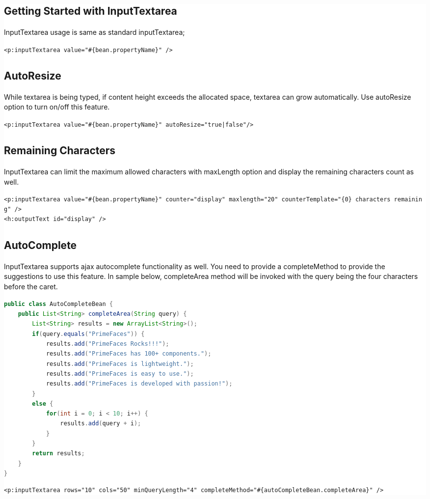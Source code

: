 
## Getting Started with InputTextarea
InputTextarea usage is same as standard inputTextarea;

```xhtml
<p:inputTextarea value="#{bean.propertyName}" />
```
## AutoResize
While textarea is being typed, if content height exceeds the allocated space, textarea can grow
automatically. Use autoResize option to turn on/off this feature.

```xhtml
<p:inputTextarea value="#{bean.propertyName}" autoResize="true|false"/>
```

## Remaining Characters
InputTextarea can limit the maximum allowed characters with maxLength option and display the
remaining characters count as well.

```xhtml
<p:inputTextarea value="#{bean.propertyName}" counter="display" maxlength="20" counterTemplate="{0} characters remaining" />
<h:outputText id="display" />
```

## AutoComplete
InputTextarea supports ajax autocomplete functionality as well. You need to provide a
completeMethod to provide the suggestions to use this feature. In sample below, completeArea
method will be invoked with the query being the four characters before the caret.

```java
public class AutoCompleteBean {
    public List<String> completeArea(String query) {
        List<String> results = new ArrayList<String>();
        if(query.equals("PrimeFaces")) {
            results.add("PrimeFaces Rocks!!!");
            results.add("PrimeFaces has 100+ components.");
            results.add("PrimeFaces is lightweight.");
            results.add("PrimeFaces is easy to use.");
            results.add("PrimeFaces is developed with passion!");
        }
        else {
            for(int i = 0; i < 10; i++) {
                results.add(query + i);
            }
        }
        return results;
    }
}
```

```xhtml
<p:inputTextarea rows="10" cols="50" minQueryLength="4" completeMethod="#{autoCompleteBean.completeArea}" />
```
